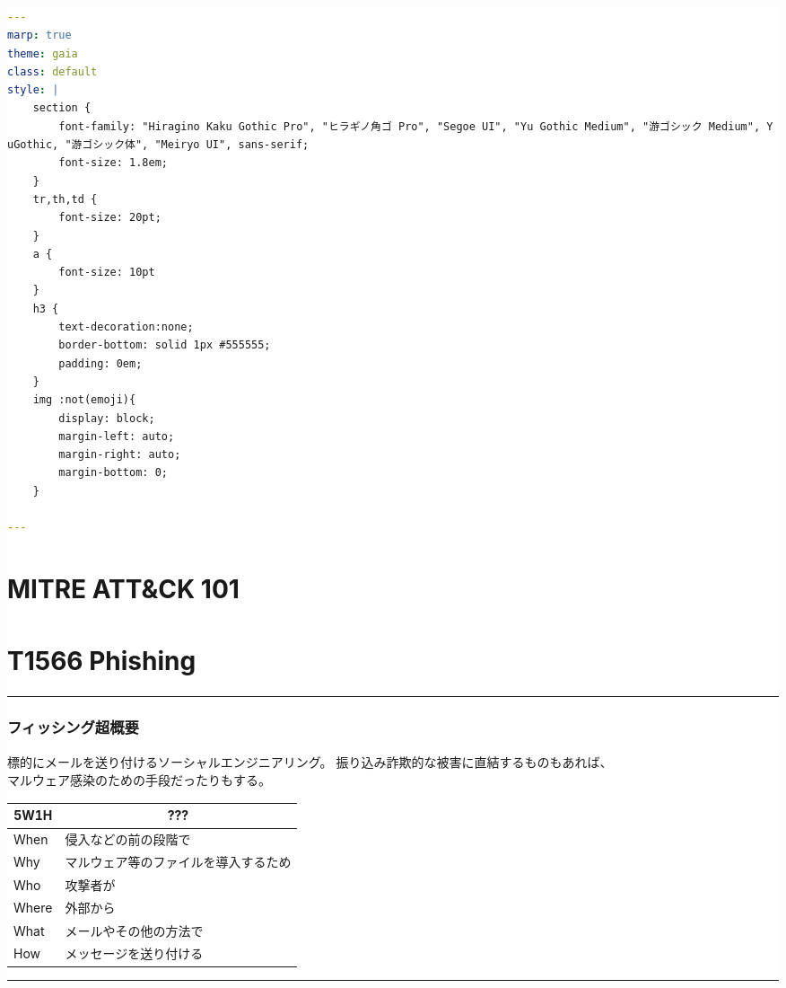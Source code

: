 ```yaml
---
marp: true
theme: gaia
class: default 
style: |
    section {
        font-family: "Hiragino Kaku Gothic Pro", "ヒラギノ角ゴ Pro", "Segoe UI", "Yu Gothic Medium", "游ゴシック Medium", YuGothic, "游ゴシック体", "Meiryo UI", sans-serif;
        font-size: 1.8em;
    }
    tr,th,td {
        font-size: 20pt;
    }
    a {
        font-size: 10pt
    }
    h3 {
        text-decoration:none;
        border-bottom: solid 1px #555555;
        padding: 0em;
    }
    img :not(emoji){
        display: block;
        margin-left: auto;
        margin-right: auto;
        margin-bottom: 0;
    }

---
```




# MITRE ATT&CK 101
# T1566 Phishing

---



### フィッシング超概要
標的にメールを送り付けるソーシャルエンジニアリング。
振り込み詐欺的な被害に直結するものもあれば、  
マルウェア感染のための手段だったりもする。

5W1H|???
---|---
When | 侵入などの前の段階で
Why | マルウェア等のファイルを導入するため
Who | 攻撃者が
Where | 外部から
What | メールやその他の方法で
How |  メッセージを送り付ける

---